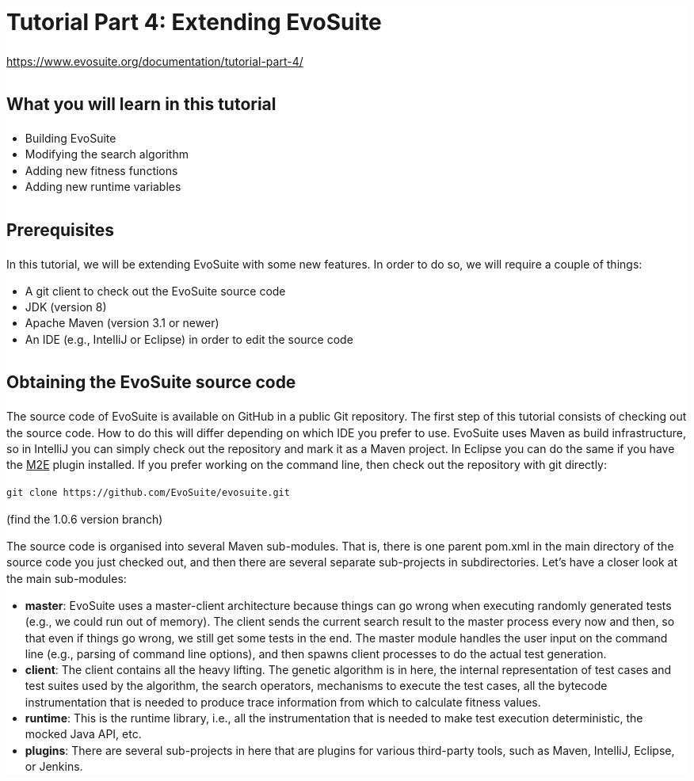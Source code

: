 # Tutorial Part 4: Extending EvoSuite
https://www.evosuite.org/documentation/tutorial-part-4/

## What you will learn in this tutorial
- Building EvoSuite
- Modifying the search algorithm
- Adding new fitness functions
- Adding new runtime variables

## Prerequisites
In this tutorial, we will be extending EvoSuite with some new features. 
In order to do so, we will require a couple of things:
- A git client to check out the EvoSuite source code
- JDK (version 8)
- Apache Maven (version 3.1 or newer)
- An IDE (e.g., IntelliJ or Eclipse) in order to edit the source code

## Obtaining the EvoSuite source code
The source code of EvoSuite is available on GitHub in a public Git repository.
The first step of this tutorial consists of checking out the source code. 
How to do this will differ depending on which IDE you prefer to use. 
EvoSuite uses Maven as build infrastructure, so in IntelliJ you can simply check out the 
repository and mark it as a Maven project. In Eclipse you can do the same if you have the 
[M2E](http://www.eclipse.org/m2e/) plugin installed. If you prefer working on the command line, then check out the repository
with git directly:
```shell
git clone https://github.com/EvoSuite/evosuite.git
```
(find the 1.0.6 version branch)

The source code is organised into several Maven sub-modules. That is, there is one parent pom.xml 
in the main directory of the source code you just checked out, and then there are several separate
sub-projects in subdirectories. Let’s have a closer look at the main sub-modules:

- **master**: EvoSuite uses a master-client architecture because things can go wrong when executing 
  randomly generated tests (e.g., we could run out of memory). The client sends the current 
  search result to the master process every now and then, so that even if things go wrong, 
  we still get some tests in the end. The master module handles the user input on the command 
  line (e.g., parsing of command line options), and then spawns client processes to do the 
  actual test generation.
- **client**: The client contains all the heavy lifting. The genetic algorithm is in here, 
  the internal representation of test cases and test suites used by the algorithm,
  the search operators, mechanisms to execute the test cases, all the bytecode instrumentation 
  that is needed to produce trace information from which to calculate fitness values.
- **runtime**: This is the runtime library, i.e., all the instrumentation that is needed to make test
  execution deterministic, the mocked Java API, etc.
- **plugins**: There are several sub-projects in here that are plugins for various third-party tools, 
  such as Maven, IntelliJ, Eclipse, or Jenkins.
